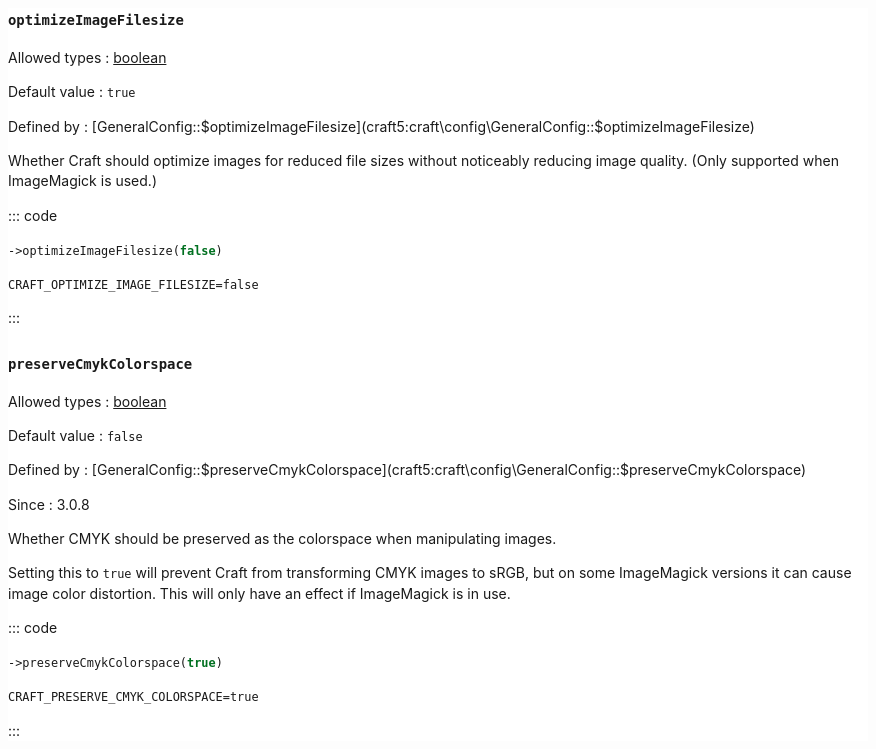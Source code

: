 

### `optimizeImageFilesize`

<div class="compact">

Allowed types
:  [boolean](https://php.net/language.types.boolean)

Default value
:  `true`

Defined by
:  [GeneralConfig::$optimizeImageFilesize](craft5:craft\config\GeneralConfig::$optimizeImageFilesize)

</div>

Whether Craft should optimize images for reduced file sizes without noticeably reducing image quality. (Only supported when
ImageMagick is used.)

::: code
```php Static Config
->optimizeImageFilesize(false)
```
```shell Environment Override
CRAFT_OPTIMIZE_IMAGE_FILESIZE=false
```
:::



### `preserveCmykColorspace`

<div class="compact">

Allowed types
:  [boolean](https://php.net/language.types.boolean)

Default value
:  `false`

Defined by
:  [GeneralConfig::$preserveCmykColorspace](craft5:craft\config\GeneralConfig::$preserveCmykColorspace)

Since
:  3.0.8

</div>

Whether CMYK should be preserved as the colorspace when manipulating images.

Setting this to `true` will prevent Craft from transforming CMYK images to sRGB, but on some ImageMagick versions it can cause
image color distortion. This will only have an effect if ImageMagick is in use.

::: code
```php Static Config
->preserveCmykColorspace(true)
```
```shell Environment Override
CRAFT_PRESERVE_CMYK_COLORSPACE=true
```
:::
